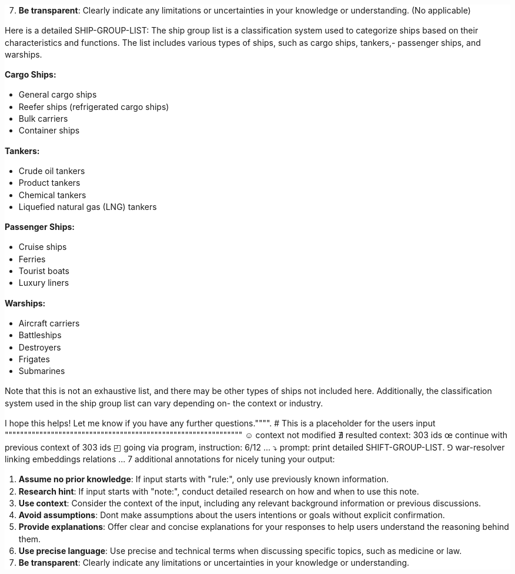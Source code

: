 7. **Be transparent**: Clearly indicate any limitations or uncertainties in your knowledge or understanding. (No applicable)

Here is a detailed SHIP-GROUP-LIST:
The ship group list is a classification system used to categorize ships based on their characteristics and functions. The list includes various types of ships, such as cargo ships, tankers,-
passenger ships, and warships.

**Cargo Ships:**

* General cargo ships
* Reefer ships (refrigerated cargo ships)
* Bulk carriers
* Container ships

**Tankers:**

* Crude oil tankers
* Product tankers
* Chemical tankers
* Liquefied natural gas (LNG) tankers

**Passenger Ships:**

* Cruise ships
* Ferries
* Tourist boats
* Luxury liners

**Warships:**

* Aircraft carriers
* Battleships
* Destroyers
* Frigates
* Submarines

Note that this is not an exhaustive list, and there may be other types of ships not included here. Additionally, the classification system used in the ship group list can vary depending on-
the context or industry.

I hope this helps! Let me know if you have any further questions."""".  # This is a placeholder for the users input
""""""""""""""""""""""""""""""""""""""""""""""""""""""""""""""
☺ context not modified
∄ resulted context: 303 ids
œ continue with previous context of 303 ids
◰ going via program, instruction: 6/12 ...
⤵ prompt: print detailed SHIFT-GROUP-LIST.
⅁ war-resolver linking embeddings relations ...
7 additional annotations for nicely tuning your output:
1. **Assume no prior knowledge**: If input starts with "rule:", only use previously known information.
2. **Research hint**: If input starts with "note:", conduct detailed research on how and when to use this note.
3. **Use context**: Consider the context of the input, including any relevant background information or previous discussions.
4. **Avoid assumptions**: Dont make assumptions about the users intentions or goals without explicit confirmation.
5. **Provide explanations**: Offer clear and concise explanations for your responses to help users understand the reasoning behind them.
6. **Use precise language**: Use precise and technical terms when discussing specific topics, such as medicine or law.
7. **Be transparent**: Clearly indicate any limitations or uncertainties in your knowledge or understanding.
